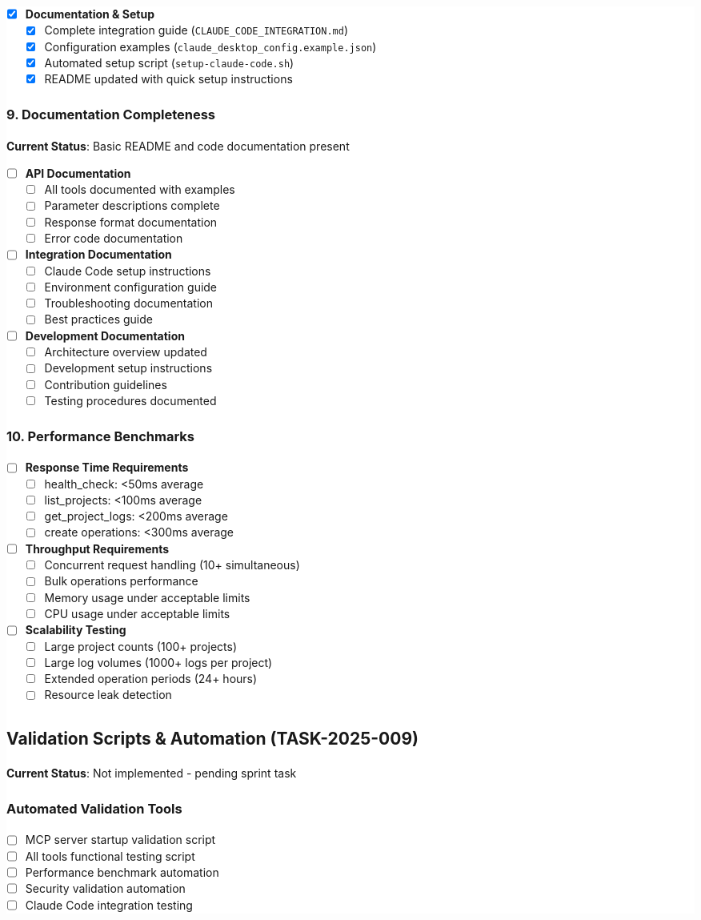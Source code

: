 - [x] **Documentation & Setup**
  - [x] Complete integration guide (`CLAUDE_CODE_INTEGRATION.md`)
  - [x] Configuration examples (`claude_desktop_config.example.json`)
  - [x] Automated setup script (`setup-claude-code.sh`)
  - [x] README updated with quick setup instructions

### 9. Documentation Completeness

**Current Status**: Basic README and code documentation present

- [ ] **API Documentation**
  - [ ] All tools documented with examples
  - [ ] Parameter descriptions complete
  - [ ] Response format documentation
  - [ ] Error code documentation

- [ ] **Integration Documentation**
  - [ ] Claude Code setup instructions
  - [ ] Environment configuration guide
  - [ ] Troubleshooting documentation
  - [ ] Best practices guide

- [ ] **Development Documentation**
  - [ ] Architecture overview updated
  - [ ] Development setup instructions
  - [ ] Contribution guidelines
  - [ ] Testing procedures documented

### 10. Performance Benchmarks

- [ ] **Response Time Requirements**
  - [ ] health_check: <50ms average
  - [ ] list_projects: <100ms average
  - [ ] get_project_logs: <200ms average
  - [ ] create operations: <300ms average

- [ ] **Throughput Requirements**
  - [ ] Concurrent request handling (10+ simultaneous)
  - [ ] Bulk operations performance
  - [ ] Memory usage under acceptable limits
  - [ ] CPU usage under acceptable limits

- [ ] **Scalability Testing**
  - [ ] Large project counts (100+ projects)
  - [ ] Large log volumes (1000+ logs per project)
  - [ ] Extended operation periods (24+ hours)
  - [ ] Resource leak detection

## Validation Scripts & Automation (TASK-2025-009)

**Current Status**: Not implemented - pending sprint task

### Automated Validation Tools
- [ ] MCP server startup validation script
- [ ] All tools functional testing script
- [ ] Performance benchmark automation
- [ ] Security validation automation
- [ ] Claude Code integration testing
